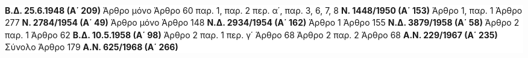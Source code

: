 <td colspan="2" style="text-align: left;"><strong>Β.Δ. 25.6.1948 (Α΄
209)</strong></td>
</tr>
<tr>
<td style="text-align: left;">Άρθρο μόνο</td>
<td style="text-align: left;">Άρθρο 60 παρ. 1, παρ. 2 περ. α΄, παρ. 3,
6, 7, 8</td>
</tr>
<tr>
<td colspan="2" style="text-align: left;"><strong>Ν. 1448/1950 (Α΄
153)</strong></td>
</tr>
<tr>
<td style="text-align: left;">Άρθρο 1, παρ. 1</td>
<td style="text-align: left;">Άρθρο 277</td>
</tr>
<tr>
<td colspan="2" style="text-align: left;"><strong>Ν. 2784/1954 (Α΄
49)</strong></td>
</tr>
<tr>
<td style="text-align: left;">Άρθρο μόνο</td>
<td style="text-align: left;">Άρθρο 148</td>
</tr>
<tr>
<td colspan="2" style="text-align: left;"><strong>Ν.Δ. 2934/1954 (Α΄
162)</strong></td>
</tr>
<tr>
<td style="text-align: left;">Άρθρο 1</td>
<td style="text-align: left;">Άρθρο 155</td>
</tr>
<tr>
<td colspan="2" style="text-align: left;"><strong>Ν.Δ. 3879/1958 (Α΄
58)</strong></td>
</tr>
<tr>
<td style="text-align: left;">Άρθρο 2 παρ. 1</td>
<td style="text-align: left;">Άρθρο 62</td>
</tr>
<tr>
<td colspan="2" style="text-align: left;"><strong>Β.Δ. 10.5.1958 (Α΄
98)</strong></td>
</tr>
<tr>
<td style="text-align: left;">Άρθρο 2 παρ. 1 περ. γ΄</td>
<td style="text-align: left;">Άρθρο 68</td>
</tr>
<tr>
<td style="text-align: left;">Άρθρο 2 παρ. 2</td>
<td style="text-align: left;">Άρθρο 68</td>
</tr>
<tr>
<td colspan="2" style="text-align: left;"><strong>Α.Ν. 229/1967 (Α΄
235)</strong></td>
</tr>
<tr>
<td style="text-align: left;">Σύνολο</td>
<td style="text-align: left;">Άρθρο 179</td>
</tr>
<tr>
<td colspan="2" style="text-align: left;"><strong>Α.Ν. 625/1968 (Α΄
266)</strong></td>
</tr>